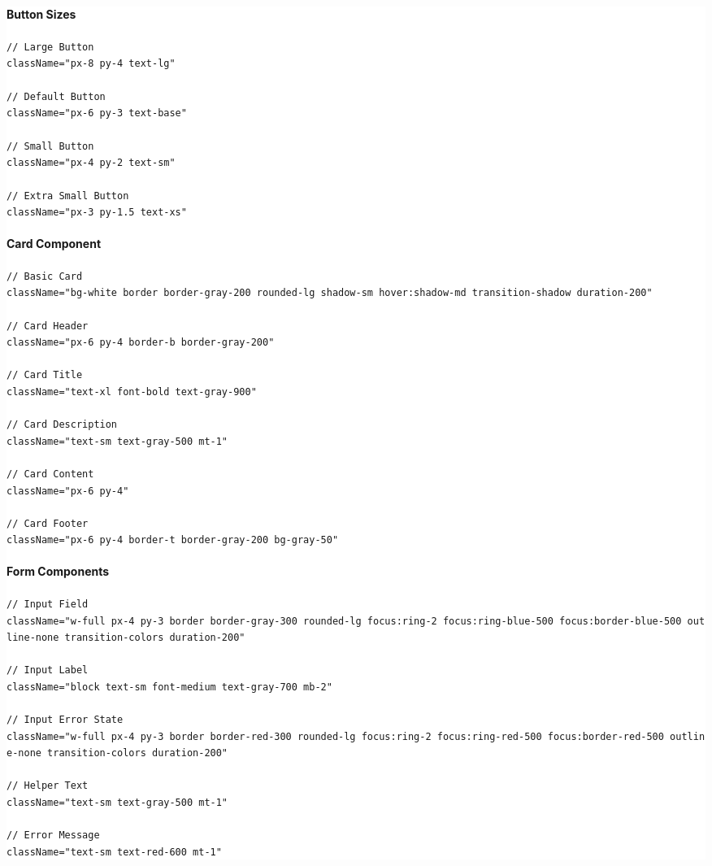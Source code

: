 #### Button Sizes
```tsx
// Large Button
className="px-8 py-4 text-lg"

// Default Button  
className="px-6 py-3 text-base"

// Small Button
className="px-4 py-2 text-sm"

// Extra Small Button
className="px-3 py-1.5 text-xs"
```

#### Card Component
```tsx
// Basic Card
className="bg-white border border-gray-200 rounded-lg shadow-sm hover:shadow-md transition-shadow duration-200"

// Card Header
className="px-6 py-4 border-b border-gray-200"

// Card Title
className="text-xl font-bold text-gray-900"

// Card Description
className="text-sm text-gray-500 mt-1"

// Card Content
className="px-6 py-4"

// Card Footer
className="px-6 py-4 border-t border-gray-200 bg-gray-50"
```

#### Form Components
```tsx
// Input Field
className="w-full px-4 py-3 border border-gray-300 rounded-lg focus:ring-2 focus:ring-blue-500 focus:border-blue-500 outline-none transition-colors duration-200"

// Input Label
className="block text-sm font-medium text-gray-700 mb-2"

// Input Error State
className="w-full px-4 py-3 border border-red-300 rounded-lg focus:ring-2 focus:ring-red-500 focus:border-red-500 outline-none transition-colors duration-200"

// Helper Text
className="text-sm text-gray-500 mt-1"

// Error Message
className="text-sm text-red-600 mt-1"
```
